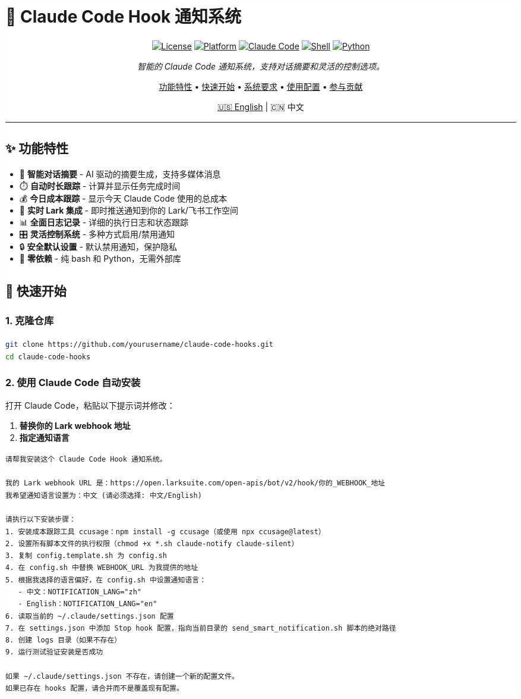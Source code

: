 # 🤖 Claude Code Hook 通知系统

<div align="center">

[![License](https://img.shields.io/badge/license-MIT-blue.svg)](LICENSE)
[![Platform](https://img.shields.io/badge/platform-macOS%20%7C%20Linux-lightgrey)](README_zh.md)
[![Claude Code](https://img.shields.io/badge/Claude%20Code-兼容-purple)](https://claude.ai/code)
[![Shell](https://img.shields.io/badge/shell-bash-green)](README_zh.md)
[![Python](https://img.shields.io/badge/python-3.7%2B-blue)](README_zh.md)

*智能的 Claude Code 通知系统，支持对话摘要和灵活的控制选项。*

[功能特性](#-功能特性) • [快速开始](#-快速开始) • [系统要求](#-系统要求) • [使用配置](#-使用配置) • [参与贡献](#-参与贡献)

[🇺🇸 English](README.md) | 🇨🇳 中文

</div>

---

## ✨ 功能特性

- 🧠 **智能对话摘要** - AI 驱动的摘要生成，支持多媒体消息
- ⏱️ **自动时长跟踪** - 计算并显示任务完成时间
- 💰 **今日成本跟踪** - 显示今天 Claude Code 使用的总成本
- 🔔 **实时 Lark 集成** - 即时推送通知到你的 Lark/飞书工作空间
- 📊 **全面日志记录** - 详细的执行日志和状态跟踪
- 🎛️ **灵活控制系统** - 多种方式启用/禁用通知
- 🔒 **安全默认设置** - 默认禁用通知，保护隐私
- 🚀 **零依赖** - 纯 bash 和 Python，无需外部库

## 🚀 快速开始

### 1. 克隆仓库
```bash
git clone https://github.com/yourusername/claude-code-hooks.git
cd claude-code-hooks
```

### 2. 使用 Claude Code 自动安装
打开 Claude Code，粘贴以下提示词并修改：
1. **替换你的 Lark webhook 地址**
2. **指定通知语言**

```
请帮我安装这个 Claude Code Hook 通知系统。

我的 Lark webhook URL 是：https://open.larksuite.com/open-apis/bot/v2/hook/你的_WEBHOOK_地址
我希望通知语言设置为：中文 (请必须选择: 中文/English)

请执行以下安装步骤：
1. 安装成本跟踪工具 ccusage：npm install -g ccusage（或使用 npx ccusage@latest）
2. 设置所有脚本文件的执行权限（chmod +x *.sh claude-notify claude-silent）
3. 复制 config.template.sh 为 config.sh
4. 在 config.sh 中替换 WEBHOOK_URL 为我提供的地址
5. 根据我选择的语言偏好，在 config.sh 中设置通知语言：
   - 中文：NOTIFICATION_LANG="zh"
   - English：NOTIFICATION_LANG="en"
6. 读取当前的 ~/.claude/settings.json 配置
7. 在 settings.json 中添加 Stop hook 配置，指向当前目录的 send_smart_notification.sh 脚本的绝对路径
8. 创建 logs 目录（如果不存在）
9. 运行测试验证安装是否成功

如果 ~/.claude/settings.json 不存在，请创建一个新的配置文件。
如果已存在 hooks 配置，请合并而不是覆盖现有配置。
```